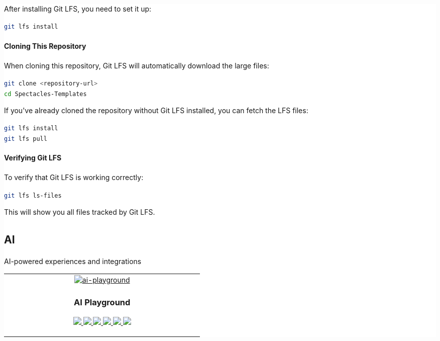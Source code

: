After installing Git LFS, you need to set it up:

```bash
git lfs install
```

#### Cloning This Repository

When cloning this repository, Git LFS will automatically download the large files:

```bash
git clone <repository-url>
cd Spectacles-Templates
```

If you've already cloned the repository without Git LFS installed, you can fetch the LFS files:

```bash
git lfs install
git lfs pull
```

#### Verifying Git LFS

To verify that Git LFS is working correctly:

```bash
git lfs ls-files
```

This will show you all files tracked by Git LFS.

## AI

AI-powered experiences and integrations

<table>
  <tr>
    <td align="center" valign="top" width="33%">
      <a href="./AI Playground/">
        <img src="./AI Playground/README-ref/sample-list-ai-playground-rounded-edges.gif" alt="ai-playground" width="250px" />
      </a>
      <h3>AI Playground</h3>
      <p>
<a href="https://developers.snap.com/spectacles/spectacles-frameworks/spectacles-interaction-kit/features/overview?">
  <img src="https://img.shields.io/badge/SIK-Light%20Gray?color=D3D3D3" />
</a>
<a href="https://developers.snap.com/spectacles/about-spectacles-features/overview">
  <img src="https://img.shields.io/badge/Remote%20Service%20Gateway-Light%20Gray?color=D3D3D3" />
</a>
<a href="https://developers.snap.com/spectacles/about-spectacles-features/compatibility-list">
  <img src="https://img.shields.io/badge/Text%20To%20Speech-Light%20Gray?color=D3D3D3" />
</a>
<a href="https://developers.snap.com/spectacles/about-spectacles-features/compatibility-list">
  <img src="https://img.shields.io/badge/Speech%20To%20Text-Light%20Gray?color=D3D3D3" />
</a>
<a href="https://developers.snap.com/spectacles/about-spectacles-features/apis/camera-module?">
  <img src="https://img.shields.io/badge/Camera%20Access-Light%20Gray?color=D3D3D3" />
</a>
<a href="https://developers.snap.com/spectacles/about-spectacles-features/compatability-list">
  <img src="https://img.shields.io/badge/AI%20Vision-Light%20Gray?color=D3D3D3" />
</a>
<a href="https://developers.snap.com/spectacles/about-spectacles-features/compatibility-list">